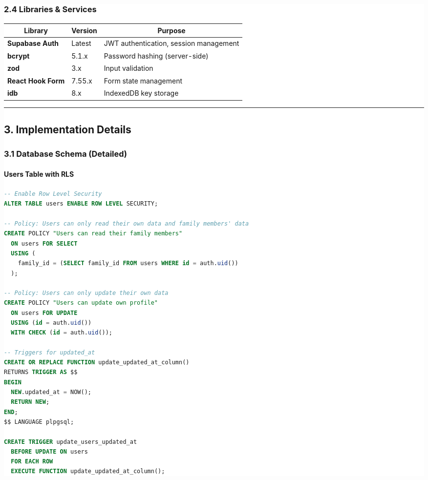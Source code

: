 ### 2.4 Libraries & Services

| Library | Version | Purpose |
|---------|---------|---------|
| **Supabase Auth** | Latest | JWT authentication, session management |
| **bcrypt** | 5.1.x | Password hashing (server-side) |
| **zod** | 3.x | Input validation |
| **React Hook Form** | 7.55.x | Form state management |
| **idb** | 8.x | IndexedDB key storage |

---

## 3. Implementation Details

### 3.1 Database Schema (Detailed)

#### Users Table with RLS

```sql
-- Enable Row Level Security
ALTER TABLE users ENABLE ROW LEVEL SECURITY;

-- Policy: Users can only read their own data and family members' data
CREATE POLICY "Users can read their family members"
  ON users FOR SELECT
  USING (
    family_id = (SELECT family_id FROM users WHERE id = auth.uid())
  );

-- Policy: Users can only update their own data
CREATE POLICY "Users can update own profile"
  ON users FOR UPDATE
  USING (id = auth.uid())
  WITH CHECK (id = auth.uid());

-- Triggers for updated_at
CREATE OR REPLACE FUNCTION update_updated_at_column()
RETURNS TRIGGER AS $$
BEGIN
  NEW.updated_at = NOW();
  RETURN NEW;
END;
$$ LANGUAGE plpgsql;

CREATE TRIGGER update_users_updated_at
  BEFORE UPDATE ON users
  FOR EACH ROW
  EXECUTE FUNCTION update_updated_at_column();
```
